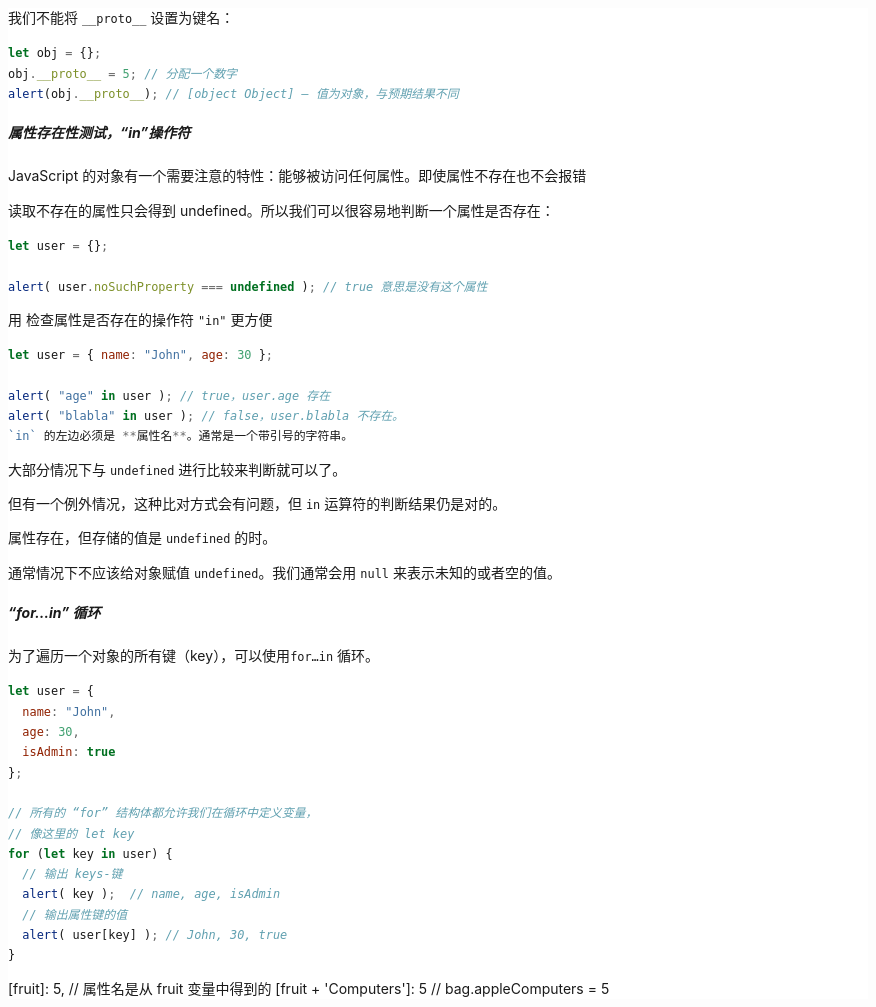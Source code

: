 我们不能将 `__proto__` 设置为键名：

```javascript
let obj = {};
obj.__proto__ = 5; // 分配一个数字
alert(obj.__proto__); // [object Object] — 值为对象，与预期结果不同
```

##### 属性存在性测试，“in”操作符

JavaScript 的对象有一个需要注意的特性：能够被访问任何属性。即使属性不存在也不会报错

读取不存在的属性只会得到 undefined。所以我们可以很容易地判断一个属性是否存在：

```javascript
let user = {};

alert( user.noSuchProperty === undefined ); // true 意思是没有这个属性
```

用 检查属性是否存在的操作符 `"in"` 更方便

```javascript
let user = { name: "John", age: 30 };

alert( "age" in user ); // true，user.age 存在
alert( "blabla" in user ); // false，user.blabla 不存在。
`in` 的左边必须是 **属性名**。通常是一个带引号的字符串。
```

大部分情况下与 `undefined` 进行比较来判断就可以了。

但有一个例外情况，这种比对方式会有问题，但 `in` 运算符的判断结果仍是对的。

属性存在，但存储的值是 `undefined` 的时。

通常情况下不应该给对象赋值 `undefined`。我们通常会用 `null` 来表示未知的或者空的值。

##### “for…in” 循环

为了遍历一个对象的所有键（key），可以使用`for…in` 循环。

```javascript
let user = {
  name: "John",
  age: 30,
  isAdmin: true
};

// 所有的 “for” 结构体都允许我们在循环中定义变量，
// 像这里的 let key
for (let key in user) {
  // 输出 keys-键
  alert( key );  // name, age, isAdmin
  // 输出属性键的值
  alert( user[key] ); // John, 30, true
}
```


  [fruit]: 5, // 属性名是从 fruit 变量中得到的
  [fruit + 'Computers']: 5 // bag.appleComputers = 5